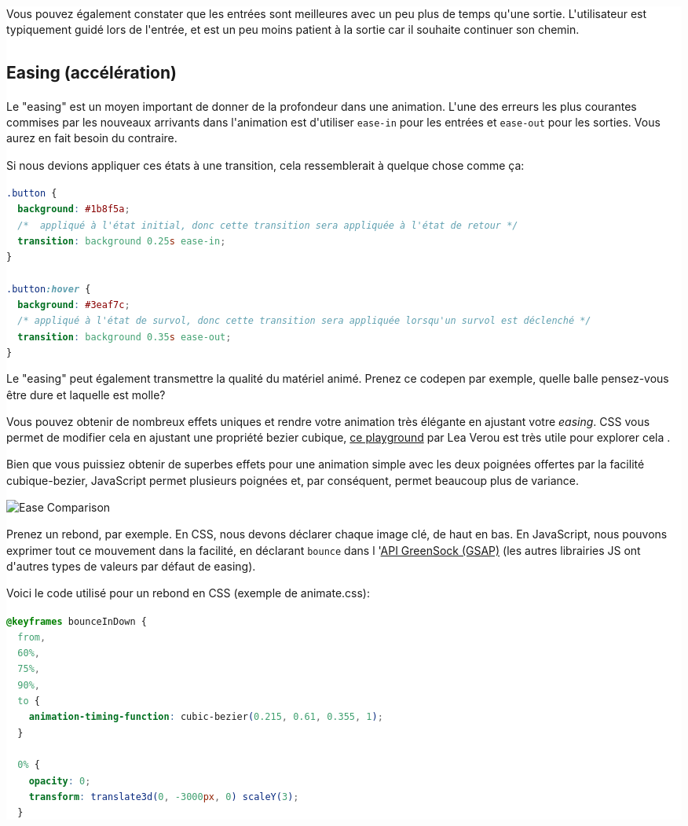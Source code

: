Vous pouvez également constater que les entrées sont meilleures avec un peu plus de temps qu'une sortie. L'utilisateur est typiquement guidé lors de l'entrée, et est un peu moins patient à la sortie car il souhaite continuer son chemin.

## Easing (accélération)

Le "easing" est un moyen important de donner de la profondeur dans une animation. L'une des erreurs les plus courantes commises par les nouveaux arrivants dans l'animation est d'utiliser `ease-in` pour les entrées et `ease-out` pour les sorties. Vous aurez en fait besoin du contraire.

Si nous devions appliquer ces états à une transition, cela ressemblerait à quelque chose comme ça:

```css
.button {
  background: #1b8f5a;
  /*  appliqué à l'état initial, donc cette transition sera appliquée à l'état de retour */
  transition: background 0.25s ease-in;
}

.button:hover {
  background: #3eaf7c;
  /* appliqué à l'état de survol, donc cette transition sera appliquée lorsqu'un survol est déclenché */
  transition: background 0.35s ease-out;
}
```

<common-codepen-snippet title="Transition Ease Example" slug="996a9665131e7902327d350ca8a655ac" tab="css,result" :editable="false" :preview="false" />

Le "easing" peut également transmettre la qualité du matériel animé. Prenez ce codepen par exemple, quelle balle pensez-vous être dure et laquelle est molle?

<common-codepen-snippet title="Bouncing Ball Demo" slug="zxJWBJ" :height="500" :team="false" user="sdras" name="Sarah Drasner" :editable="false" />

Vous pouvez obtenir de nombreux effets uniques et rendre votre animation très élégante en ajustant votre _easing_. CSS vous permet de modifier cela en ajustant une propriété bezier cubique, [ce playground](https://cubic-bezier.com/#.17,.67,.83,.67) par Lea Verou est très utile pour explorer cela .

Bien que vous puissiez obtenir de superbes effets pour une animation simple avec les deux poignées offertes par la facilité cubique-bezier, JavaScript permet plusieurs poignées et, par conséquent, permet beaucoup plus de variance.

![Ease Comparison](/images/css-vs-js-ease.svg)

Prenez un rebond, par exemple. En CSS, nous devons déclarer chaque image clé, de haut en bas. En JavaScript, nous pouvons exprimer tout ce mouvement dans la facilité, en déclarant `bounce` dans l '[API GreenSock (GSAP)](https://greensock.com/) (les autres librairies JS ont d'autres types de valeurs par défaut de easing).

Voici le code utilisé pour un rebond en CSS (exemple de animate.css):

```css
@keyframes bounceInDown {
  from,
  60%,
  75%,
  90%,
  to {
    animation-timing-function: cubic-bezier(0.215, 0.61, 0.355, 1);
  }

  0% {
    opacity: 0;
    transform: translate3d(0, -3000px, 0) scaleY(3);
  }

```